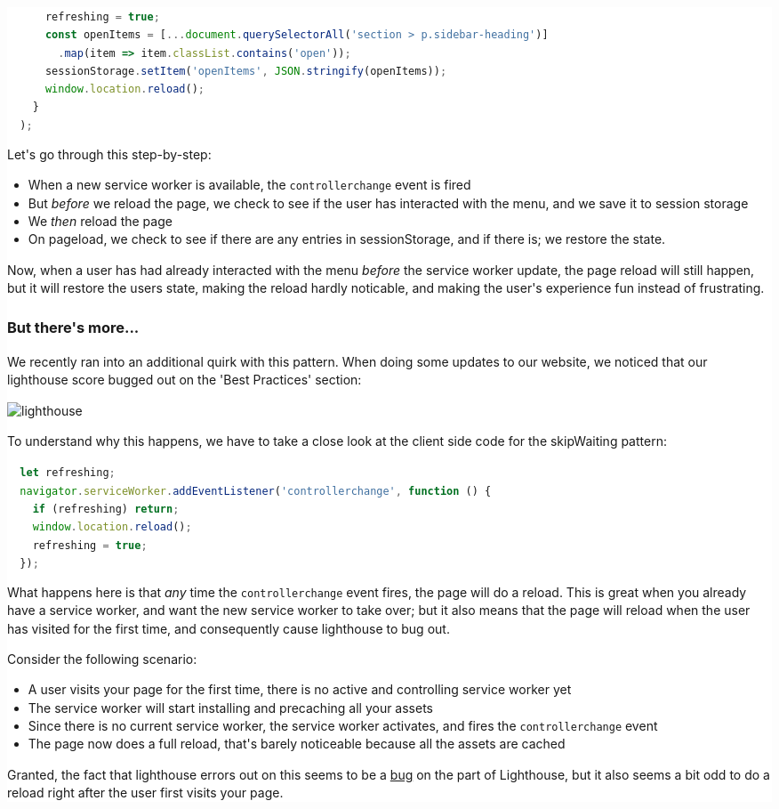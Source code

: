 ```js
      refreshing = true;
      const openItems = [...document.querySelectorAll('section > p.sidebar-heading')]
        .map(item => item.classList.contains('open'));
      sessionStorage.setItem('openItems', JSON.stringify(openItems));
      window.location.reload();
    }
  );
```

Let's go through this step-by-step:
- When a new service worker is available, the `controllerchange` event is fired
- But _before_ we reload the page, we check to see if the user has interacted with the menu, and we save it to session storage
- We _then_ reload the page
- On pageload, we check to see if there are any entries in sessionStorage, and if there is; we restore the state.

Now, when a user has had already interacted with the menu _before_ the service worker update, the page reload will still happen, but it will restore the users state, making the reload hardly noticable, and making the user's experience fun instead of frustrating.

### But there's more...

We recently ran into an additional quirk with this pattern. When doing some updates to our website, we noticed that our lighthouse score bugged out on the 'Best Practices' section:

![lighthouse](https://imgur.com/ZyGvFN9.png)

To understand why this happens, we have to take a close look at the client side code for the skipWaiting pattern:

```js
  let refreshing;
  navigator.serviceWorker.addEventListener('controllerchange', function () {
    if (refreshing) return;
    window.location.reload();
    refreshing = true;
  });
```

What happens here is that _any_ time the `controllerchange` event fires, the page will do a reload. This is great when you already have a service worker, and want the new service worker to take over; but it also means that the page will reload when the user has visited for the first time, and consequently cause lighthouse to bug out.

Consider the following scenario:
- A user visits your page for the first time, there is no active and controlling service worker yet
- The service worker will start installing and precaching all your assets
- Since there is no current service worker, the service worker activates, and fires the `controllerchange` event
- The page now does a full reload, that's barely noticeable because all the assets are cached

Granted, the fact that lighthouse errors out on this seems to be a [bug](https://github.com/GoogleChrome/lighthouse/issues/10876#issuecomment-684009675) on the part of Lighthouse, but it also seems a bit odd to do a reload right after the user first visits your page.
